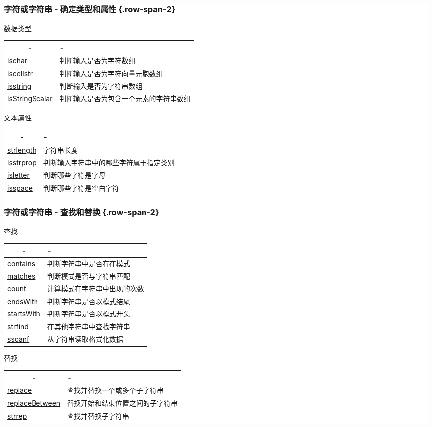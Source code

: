 ### 字符或字符串 - 确定类型和属性 {.row-span-2}

数据类型

| -                                                                               | -                                                                    |
| ------------------------------------------------------------------------------- | :------------------------------------------------------------------- |
| [ischar](https://www.mathworks.com/help/matlab/ref/ischar.html)                 | 判断输入是否为字符数组                                               |
| [iscellstr](https://www.mathworks.com/help/matlab/ref/iscellstr.html)           | 判断输入是否为字符向量元胞数组                                       |
| [isstring](https://www.mathworks.com/help/matlab/ref/isstring.html)             | 判断输入是否为字符串数组                                             |
| [isStringScalar](https://www.mathworks.com/help/matlab/ref/isstringscalar.html) | 判断输入是否为包含一个元素的字符串数组                               |

文本属性

| -                                                                     | -                                                                               |
| --------------------------------------------------------------------- | :------------------------------------------------------------------------------ |
| [strlength](https://www.mathworks.com/help/matlab/ref/strlength.html) | 字符串长度                                                                      |
| [isstrprop](https://www.mathworks.com/help/matlab/ref/isstrprop.html) | 判断输入字符串中的哪些字符属于指定类别                                          |
| [isletter](https://www.mathworks.com/help/matlab/ref/isletter.html)   | 判断哪些字符是字母                                                              |
| [isspace](https://www.mathworks.com/help/matlab/ref/isspace.html)     | 判断哪些字符是空白字符                                                          |

### 字符或字符串 - 查找和替换 {.row-span-2}

查找

| -                                                                       | -                                                        |
| ----------------------------------------------------------------------- | :------------------------------------------------------- |
| [contains](https://www.mathworks.com/help/matlab/ref/contains.html)     | 判断字符串中是否存在模式                                 |
| [matches](https://www.mathworks.com/help/matlab/ref/matches.html)       | 判断模式是否与字符串匹配                                 |
| [count](https://www.mathworks.com/help/matlab/ref/count.html)           | 计算模式在字符串中出现的次数                             |
| [endsWith](https://www.mathworks.com/help/matlab/ref/endswith.html)     | 判断字符串是否以模式结尾                                 |
| [startsWith](https://www.mathworks.com/help/matlab/ref/startswith.html) | 判断字符串是否以模式开头                                 |
| [strfind](https://www.mathworks.com/help/matlab/ref/strfind.html)       | 在其他字符串中查找字符串                                 |
| [sscanf](https://www.mathworks.com/help/matlab/ref/sscanf.html)         | 从字符串读取格式化数据                                   |

替换

| -                                                                               | -                                               |
| ------------------------------------------------------------------------------- | :---------------------------------------------- |
| [replace](https://www.mathworks.com/help/matlab/ref/replace.html)               | 查找并替换一个或多个子字符串                    |
| [replaceBetween](https://www.mathworks.com/help/matlab/ref/replacebetween.html) | 替换开始和结束位置之间的子字符串                |
| [strrep](https://www.mathworks.com/help/matlab/ref/strrep.html)                 | 查找并替换子字符串                              |
